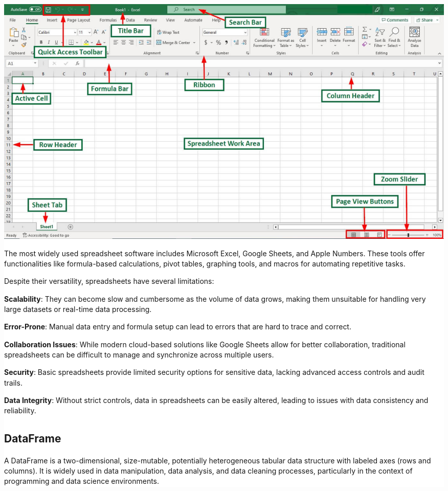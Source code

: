 ![DataTerms](/images/image1.jpeg)

The most widely used spreadsheet software includes Microsoft Excel, Google Sheets, and Apple Numbers. These tools offer functionalities like formula-based calculations, pivot tables, graphing tools, and macros for automating repetitive tasks.

Despite their versatility, spreadsheets have several limitations:

**Scalability**:  They can become slow and cumbersome as the volume of data grows, making them unsuitable for handling very large datasets or real-time data processing.

**Error-Prone**:  Manual data entry and formula setup can lead to errors that are hard to trace and correct.

**Collaboration Issues**: While modern cloud-based solutions like Google Sheets allow for better collaboration, traditional spreadsheets can be difficult to manage and synchronize across multiple users.

**Security**: Basic spreadsheets provide limited security options for sensitive data, lacking advanced access controls and audit trails.

**Data Integrity**: Without strict controls, data in spreadsheets can be easily altered, leading to issues with data consistency and reliability.

## DataFrame

A DataFrame is a two-dimensional, size-mutable, potentially heterogeneous tabular data structure with labeled axes (rows and columns). It is widely used in data manipulation, data analysis, and data cleaning processes, particularly in the context of programming and data science environments.
